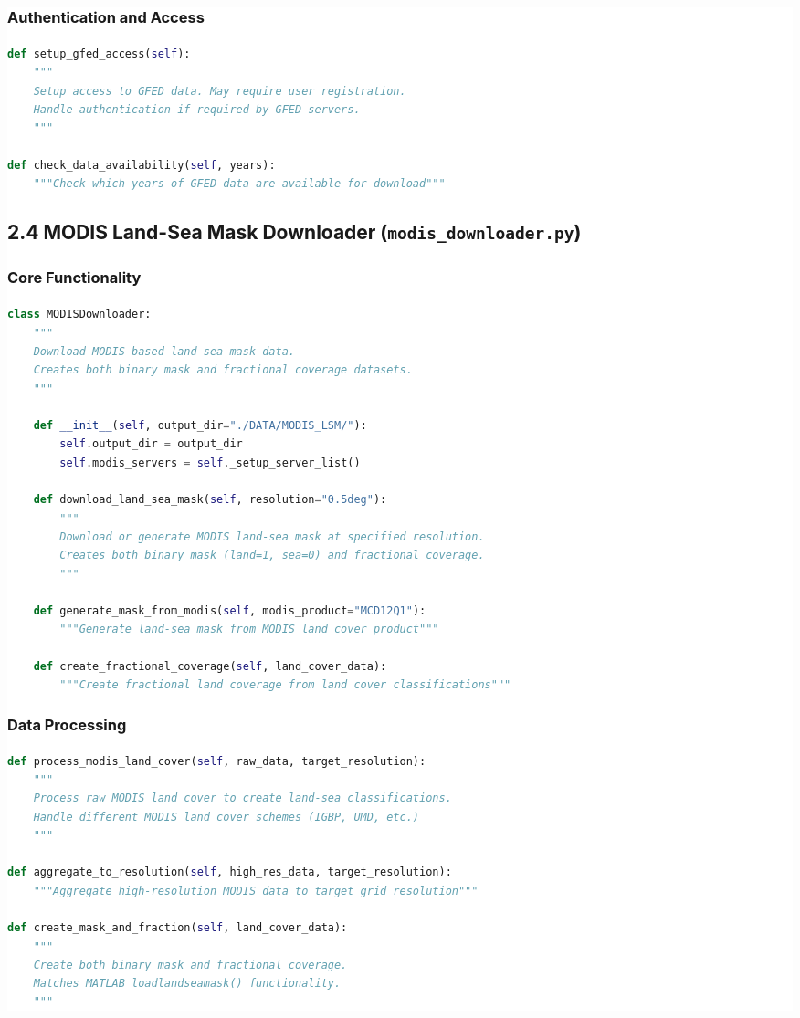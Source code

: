 ### Authentication and Access
```python
def setup_gfed_access(self):
    """
    Setup access to GFED data. May require user registration.
    Handle authentication if required by GFED servers.
    """

def check_data_availability(self, years):
    """Check which years of GFED data are available for download"""
```

## 2.4 MODIS Land-Sea Mask Downloader (`modis_downloader.py`)

### Core Functionality
```python
class MODISDownloader:
    """
    Download MODIS-based land-sea mask data.
    Creates both binary mask and fractional coverage datasets.
    """

    def __init__(self, output_dir="./DATA/MODIS_LSM/"):
        self.output_dir = output_dir
        self.modis_servers = self._setup_server_list()

    def download_land_sea_mask(self, resolution="0.5deg"):
        """
        Download or generate MODIS land-sea mask at specified resolution.
        Creates both binary mask (land=1, sea=0) and fractional coverage.
        """

    def generate_mask_from_modis(self, modis_product="MCD12Q1"):
        """Generate land-sea mask from MODIS land cover product"""

    def create_fractional_coverage(self, land_cover_data):
        """Create fractional land coverage from land cover classifications"""
```

### Data Processing
```python
def process_modis_land_cover(self, raw_data, target_resolution):
    """
    Process raw MODIS land cover to create land-sea classifications.
    Handle different MODIS land cover schemes (IGBP, UMD, etc.)
    """

def aggregate_to_resolution(self, high_res_data, target_resolution):
    """Aggregate high-resolution MODIS data to target grid resolution"""

def create_mask_and_fraction(self, land_cover_data):
    """
    Create both binary mask and fractional coverage.
    Matches MATLAB loadlandseamask() functionality.
    """
```
